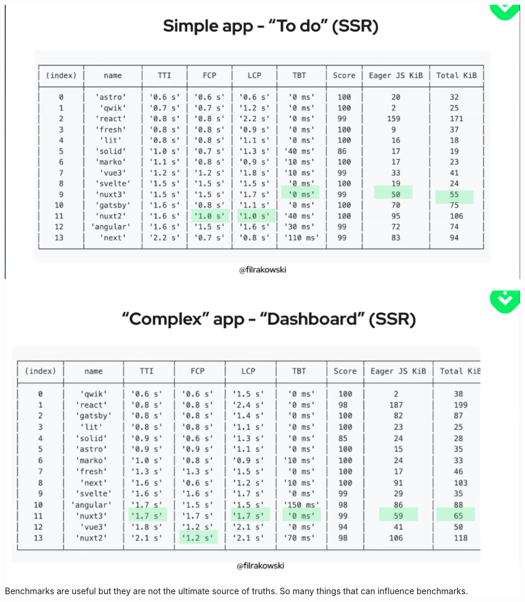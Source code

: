 ![Simple to do app speed comparison across different front end frameworks](/assets/i/nuxt-nation-2022/todo-app-frontend-frameworks-speed-comparison.png)

![Complex app speeds comparison across different frontend frameworks](/assets/i/nuxt-nation-2022/complex-app-frontend-frameworks-speed-comparison.png)

Benchmarks are useful but they are not the ultimate source of truths. So many things that can influence benchmarks.
